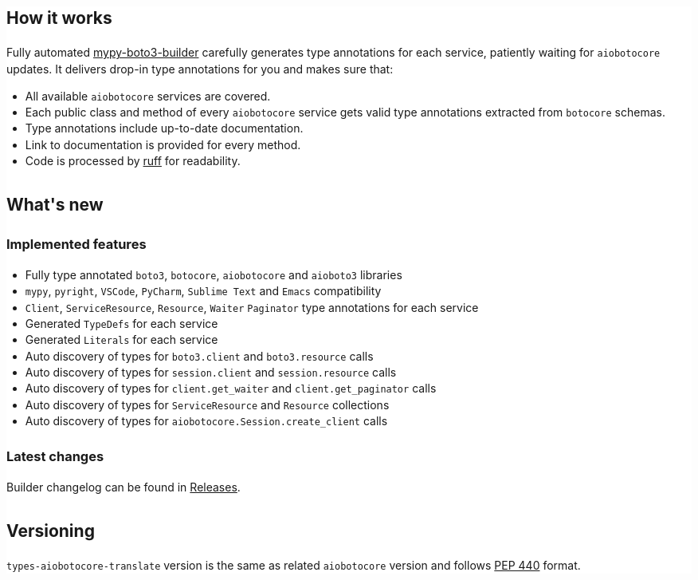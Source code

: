 <a id="how-it-works"></a>

## How it works

Fully automated
[mypy-boto3-builder](https://github.com/youtype/mypy_boto3_builder) carefully
generates type annotations for each service, patiently waiting for
`aiobotocore` updates. It delivers drop-in type annotations for you and makes
sure that:

- All available `aiobotocore` services are covered.
- Each public class and method of every `aiobotocore` service gets valid type
  annotations extracted from `botocore` schemas.
- Type annotations include up-to-date documentation.
- Link to documentation is provided for every method.
- Code is processed by [ruff](https://docs.astral.sh/ruff/) for readability.

<a id="what's-new"></a>

## What's new

<a id="implemented-features"></a>

### Implemented features

- Fully type annotated `boto3`, `botocore`, `aiobotocore` and `aioboto3`
  libraries
- `mypy`, `pyright`, `VSCode`, `PyCharm`, `Sublime Text` and `Emacs`
  compatibility
- `Client`, `ServiceResource`, `Resource`, `Waiter` `Paginator` type
  annotations for each service
- Generated `TypeDefs` for each service
- Generated `Literals` for each service
- Auto discovery of types for `boto3.client` and `boto3.resource` calls
- Auto discovery of types for `session.client` and `session.resource` calls
- Auto discovery of types for `client.get_waiter` and `client.get_paginator`
  calls
- Auto discovery of types for `ServiceResource` and `Resource` collections
- Auto discovery of types for `aiobotocore.Session.create_client` calls

<a id="latest-changes"></a>

### Latest changes

Builder changelog can be found in
[Releases](https://github.com/youtype/mypy_boto3_builder/releases).

<a id="versioning"></a>

## Versioning

`types-aiobotocore-translate` version is the same as related `aiobotocore`
version and follows [PEP 440](https://www.python.org/dev/peps/pep-0440/)
format.
